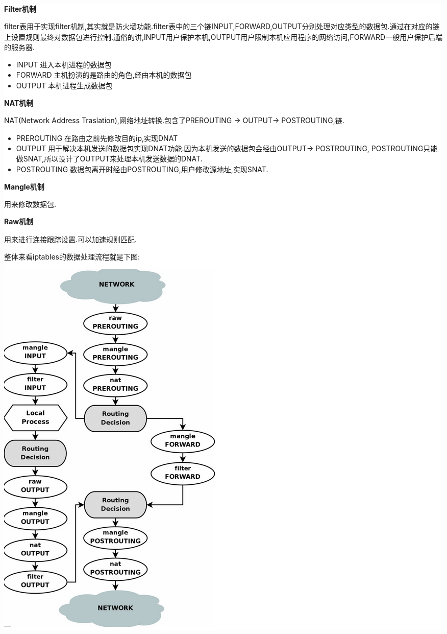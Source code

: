 **Filter机制**

filter表用于实现filter机制,其实就是防火墙功能.filter表中的三个链INPUT,FORWARD,OUTPUT分别处理对应类型的数据包.通过在对应的链上设置规则最终对数据包进行控制.通俗的讲,INPUT用户保护本机,OUTPUT用户限制本机应用程序的网络访问,FORWARD一般用户保护后端的服务器.

- INPUT 进入本机进程的数据包
- FORWARD 主机扮演的是路由的角色,经由本机的数据包
- OUTPUT 本机进程生成数据包

**NAT机制**

NAT(Network Address Traslation),网络地址转换.包含了PREROUTING -> OUTPUT-> POSTROUTING,链.

- PREROUTING  在路由之前先修改目的ip,实现DNAT
- OUTPUT  用于解决本机发送的数据包实现DNAT功能.因为本机发送的数据包会经由OUTPUT-> POSTROUTING, POSTROUTING只能做SNAT,所以设计了OUTPUT来处理本机发送数据的DNAT.
- POSTROUTING 数据包离开时经由POSTROUTING,用户修改源地址,实现SNAT.

**Mangle机制**

用来修改数据包.

**Raw机制**

用来进行连接跟踪设置.可以加速规则匹配.

整体来看iptables的数据处理流程就是下图:

![iptables的数据包处理流程](/img/iptables02.png)
